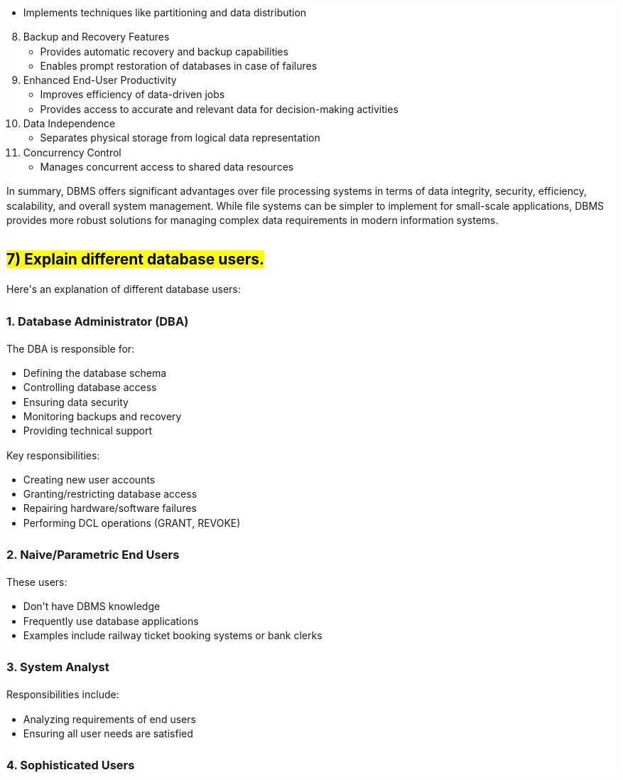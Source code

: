    - Implements techniques like partitioning and data distribution
8. Backup and Recovery Features
   - Provides automatic recovery and backup capabilities
   - Enables prompt restoration of databases in case of failures
9. Enhanced End-User Productivity
   - Improves efficiency of data-driven jobs
   - Provides access to accurate and relevant data for decision-making activities
10. Data Independence
    - Separates physical storage from logical data representation
11. Concurrency Control
    - Manages concurrent access to shared data resources

In summary, DBMS offers significant advantages over file processing systems in terms of data integrity, security, efficiency, scalability, and overall system management. While file systems can be simpler to implement for small-scale applications, DBMS provides more robust solutions for managing complex data requirements in modern information systems.

## <mark> 7) Explain different database users. </mark>

Here's an explanation of different database users:

### 1. Database Administrator (DBA)

The DBA is responsible for:

- Defining the database schema
- Controlling database access
- Ensuring data security
- Monitoring backups and recovery
- Providing technical support

Key responsibilities:

- Creating new user accounts
- Granting/restricting database access
- Repairing hardware/software failures
- Performing DCL operations (GRANT, REVOKE)

### 2. Naive/Parametric End Users

These users:

- Don't have DBMS knowledge
- Frequently use database applications
- Examples include railway ticket booking systems or bank clerks

### 3. System Analyst

Responsibilities include:

- Analyzing requirements of end users
- Ensuring all user needs are satisfied

### 4. Sophisticated Users
